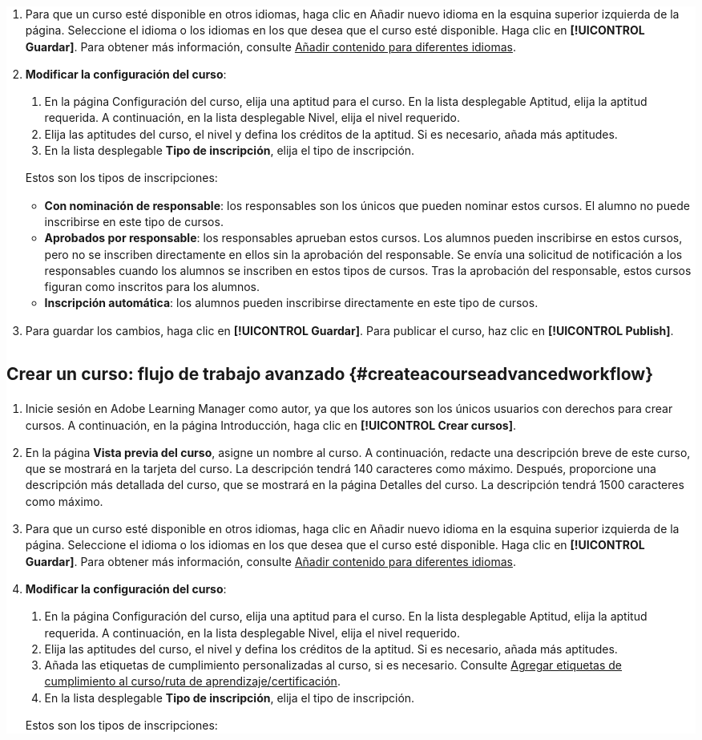 1. Para que un curso esté disponible en otros idiomas, haga clic en Añadir nuevo idioma en la esquina superior izquierda de la página. Seleccione el idioma o los idiomas en los que desea que el curso esté disponible. Haga clic en **[!UICONTROL Guardar]**. Para obtener más información, consulte [Añadir contenido para diferentes idiomas](/help/migrated/authors/feature-summary/content-library.md).
1. **Modificar la configuración del curso**:

   1. En la página Configuración del curso, elija una aptitud para el curso. En la lista desplegable Aptitud, elija la aptitud requerida. A continuación, en la lista desplegable Nivel, elija el nivel requerido.
   1. Elija las aptitudes del curso, el nivel y defina los créditos de la aptitud. Si es necesario, añada más aptitudes.
   1. En la lista desplegable **Tipo de inscripción**, elija el tipo de inscripción.

   Estos son los tipos de inscripciones:

   * **Con nominación de responsable**: los responsables son los únicos que pueden nominar estos cursos. El alumno no puede inscribirse en este tipo de cursos.
   * **Aprobados por responsable**: los responsables aprueban estos cursos. Los alumnos pueden inscribirse en estos cursos, pero no se inscriben directamente en ellos sin la aprobación del responsable. Se envía una solicitud de notificación a los responsables cuando los alumnos se inscriben en estos tipos de cursos. Tras la aprobación del responsable, estos cursos figuran como inscritos para los alumnos.
   * **Inscripción automática**: los alumnos pueden inscribirse directamente en este tipo de cursos.

1. Para guardar los cambios, haga clic en **[!UICONTROL Guardar]**. Para publicar el curso, haz clic en **[!UICONTROL Publish]**.

## Crear un curso: flujo de trabajo avanzado {#createacourseadvancedworkflow}

1. Inicie sesión en Adobe Learning Manager como autor, ya que los autores son los únicos usuarios con derechos para crear cursos. A continuación, en la página Introducción, haga clic en **[!UICONTROL Crear cursos]**.
1. En la página **Vista previa del curso**, asigne un nombre al curso. A continuación, redacte una descripción breve de este curso, que se mostrará en la tarjeta del curso. La descripción tendrá 140 caracteres como máximo. Después, proporcione una descripción más detallada del curso, que se mostrará en la página Detalles del curso. La descripción tendrá 1500 caracteres como máximo.
1. Para que un curso esté disponible en otros idiomas, haga clic en Añadir nuevo idioma en la esquina superior izquierda de la página. Seleccione el idioma o los idiomas en los que desea que el curso esté disponible. Haga clic en **[!UICONTROL Guardar]**. Para obtener más información, consulte [Añadir contenido para diferentes idiomas](/help/migrated/authors/feature-summary/content-library.md).
1. **Modificar la configuración del curso**:

   1. En la página Configuración del curso, elija una aptitud para el curso. En la lista desplegable Aptitud, elija la aptitud requerida. A continuación, en la lista desplegable Nivel, elija el nivel requerido.
   1. Elija las aptitudes del curso, el nivel y defina los créditos de la aptitud. Si es necesario, añada más aptitudes.
   1. Añada las etiquetas de cumplimiento personalizadas al curso, si es necesario. Consulte [Agregar etiquetas de cumplimiento al curso/ruta de aprendizaje/certificación](/help/migrated/authors/feature-summary/courses.md#add-compliance-labels-to-courselearning-pathcertification).
   1. En la lista desplegable **Tipo de inscripción**, elija el tipo de inscripción.

   Estos son los tipos de inscripciones:
